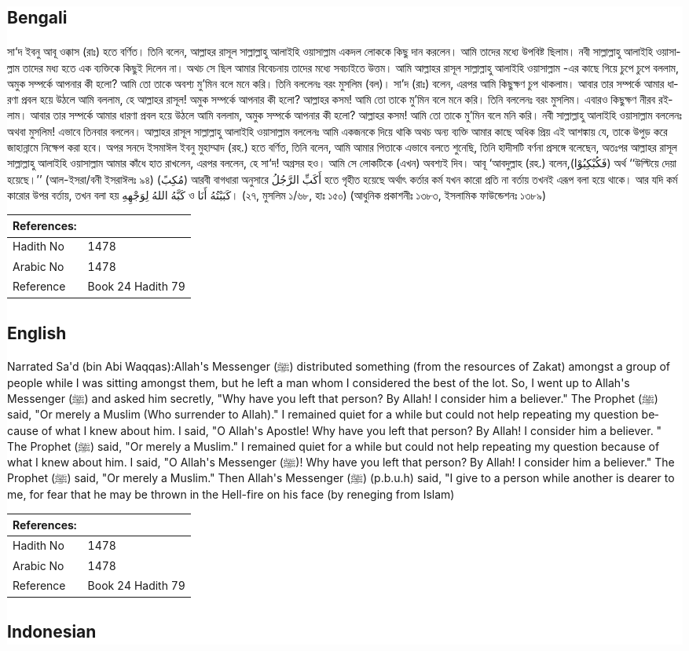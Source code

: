 ## Bengali


<div dir="ltr" lang="bn" style={{fontSize:'larger',backgroundColor:'#f8f9fa',padding:20}}>
সা‘দ ইবনু আবূ ওক্কাস (রাঃ) হতে বর্ণিত। তিনি বলেন, আল্লাহর রাসূল সাল্লাল্লাহু আলাইহি ওয়াসাল্লাম একদল লোককে কিছু দান করলেন। আমি তাদের মধ্যে উপবিষ্ট ছিলাম। নবী সাল্লাল্লাহু আলাইহি ওয়াসাল্লাম তাদের মধ্য হতে এক ব্যক্তিকে কিছুই দিলেন না। অথচ সে ছিল আমার বিবেচনায় তাদের মধ্যে সবচাইতে উত্তম। আমি আল্লাহর রাসূল সাল্লাল্লাহু আলাইহি ওয়াসাল্লাম -এর কাছে গিয়ে চুপে চুপে বললাম, অমুক সম্পর্কে আপনার কী হলো? আমি তো তাকে অবশ্য মু’মিন বলে মনে করি। তিনি বললেনঃ বরং মুসলিম (বল)। সা’দ (রাঃ) বলেন, এরপর আমি কিছুক্ষণ চুপ থাকলাম। আবার তার সম্পর্কে আমার ধারণা প্রবল হয়ে উঠলে আমি বললাম, হে আল্লাহর রাসূল! অমুক সম্পর্কে আপনার কী হলো? আল্লাহর কসম! আমি তো তাকে মু’মিন বলে মনে করি। তিনি বললেনঃ বরং মুসলিম। এবারও কিছুক্ষণ নীরব রইলাম। আবার তার সম্পর্কে আমার ধারণা প্রবল হয়ে উঠলে আমি বললাম, অমুক সম্পর্কে আপনার কী হলো? আল্লাহর কসম! আমি তো তাকে মু’মিন বলে মনি করি। নবী সাল্লাল্লাহু আলাইহি ওয়াসাল্লাম বললেনঃ অথবা মুসলিম! এভাবে তিনবার বললেন। আল্লাহর রাসূল সাল্লাল্লাহু আলাইহি ওয়াসাল্লাম বললেনঃ আমি একজনকে দিয়ে থাকি অথচ অন্য ব্যক্তি আমার কাছে অধিক প্রিয় এই আশঙ্কায় যে, তাকে উপুড় করে জাহান্নামে নিক্ষেপ করা হবে। অপর সনদে ইসমাঈল ইবনু মুহাম্মাদ (রহ.) হতে বর্ণিত, তিনি বলেন, আমি আমার পিতাকে এভাবে বলতে শুনেছি, তিনি হাদীসটি বর্ণনা প্রসঙ্গে বলেছেন, অতঃপর আল্লাহর রাসূল সাল্লাল্লাহু আলাইহি ওয়াসাল্লাম আমার কাঁধে হাত রাখলেন, এরপর বললেন, হে সা‘দ! অগ্রসর হও। আমি সে লোকটিকে (এখন) অবশ্যই দিব। আবূ ‘আবদুল্লাহ (রহ.) বলেন,(فَكُبْكِبُوْا) অর্থ ‘‘উল্টিয়ে দেয়া হয়েছে।’’ (আল-ইসরা/বনী ইসরাঈলঃ ৯৪) (مُكِبً) আরবী বাগধারা অনুসারে أَكَبِّ الرَّجُلُ হতে গৃহীত হয়েছে অর্থাৎ কর্তার কর্ম যখন কারো প্রতি না বর্তায় তখনই এরূপ বলা হয়ে থাকে। আর যদি কর্ম কারোর উপর বর্তায়, তখন বলা হয় كَبَّهُ اللهُ لِوَجْهِهِ ও كَبَبْتُهُ أَنَا। (২৭, মুসলিম ১/৬৮, হাঃ ১৫০) (আধুনিক প্রকাশনীঃ ১৩৮৩, ইসলামিক ফাউন্ডেশনঃ ১৩৮৯)
</div>
<div style={{backgroundColor:'#f8f9fa',padding:20, marginBottom: 10}}><table> <thead> <tr> <th>References:</th> <th></th> </tr> </thead> <tbody><tr><td>Hadith No</td><td>1478</td></tr><tr><td>Arabic No</td><td>1478</td></tr><tr><td>Reference</td><td>Book 24 Hadith 79</td></tr></tbody></table></div>

## English


<div dir="ltr" lang="en" style={{fontSize:'larger',backgroundColor:'#f8f9fa',padding:20}}>
Narrated Sa'd (bin Abi Waqqas):Allah's Messenger (ﷺ) distributed something (from the resources of Zakat) amongst a group of people while I was sitting amongst them, but he left a man whom I considered the best of the lot. So, I went up to Allah's Messenger (ﷺ) and asked him secretly, "Why have you left that person? By Allah! I consider him a believer." The Prophet (ﷺ) said, "Or merely a Muslim (Who surrender to Allah)." I remained quiet for a while but could not help repeating my question because of what I knew about him. I said, "O Allah's Apostle! Why have you left that person? By Allah! I consider him a believer. " The Prophet (ﷺ) said, "Or merely a Muslim." I remained quiet for a while but could not help repeating my question because of what I knew about him. I said, "O Allah's Messenger (ﷺ)! Why have you left that person? By Allah! I consider him a believer." The Prophet (ﷺ) said, "Or merely a Muslim." Then Allah's Messenger (ﷺ) (p.b.u.h) said, "I give to a person while another is dearer to me, for fear that he may be thrown in the Hell-fire on his face (by reneging from Islam)
</div>
<div style={{backgroundColor:'#f8f9fa',padding:20, marginBottom: 10}}><table> <thead> <tr> <th>References:</th> <th></th> </tr> </thead> <tbody><tr><td>Hadith No</td><td>1478</td></tr><tr><td>Arabic No</td><td>1478</td></tr><tr><td>Reference</td><td>Book 24 Hadith 79</td></tr></tbody></table></div>

## Indonesian


<div dir="ltr" lang="id" style={{fontSize:'larger',backgroundColor:'#f8f9fa',padding:20}}>